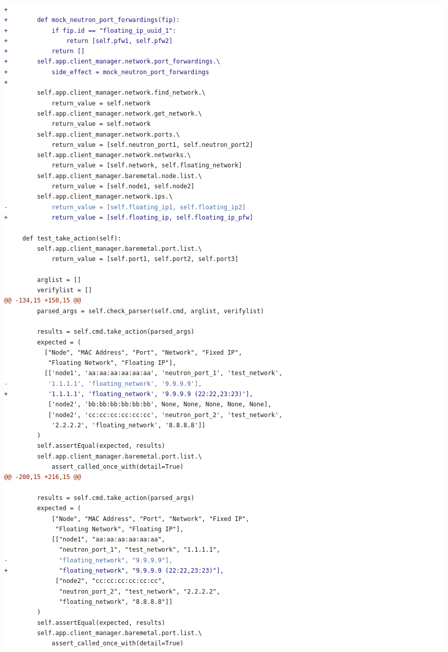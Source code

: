 ```diff
+
+        def mock_neutron_port_forwardings(fip):
+            if fip.id == "floating_ip_uuid_1":
+                return [self.pfw1, self.pfw2]
+            return []
+        self.app.client_manager.network.port_forwardings.\
+            side_effect = mock_neutron_port_forwardings
+
         self.app.client_manager.network.find_network.\
             return_value = self.network
         self.app.client_manager.network.get_network.\
             return_value = self.network
         self.app.client_manager.network.ports.\
             return_value = [self.neutron_port1, self.neutron_port2]
         self.app.client_manager.network.networks.\
             return_value = [self.network, self.floating_network]
         self.app.client_manager.baremetal.node.list.\
             return_value = [self.node1, self.node2]
         self.app.client_manager.network.ips.\
-            return_value = [self.floating_ip1, self.floating_ip2]
+            return_value = [self.floating_ip, self.floating_ip_pfw]
 
     def test_take_action(self):
         self.app.client_manager.baremetal.port.list.\
             return_value = [self.port1, self.port2, self.port3]
 
         arglist = []
         verifylist = []
@@ -134,15 +150,15 @@
         parsed_args = self.check_parser(self.cmd, arglist, verifylist)
 
         results = self.cmd.take_action(parsed_args)
         expected = (
           ["Node", "MAC Address", "Port", "Network", "Fixed IP",
            "Floating Network", "Floating IP"],
           [['node1', 'aa:aa:aa:aa:aa:aa', 'neutron_port_1', 'test_network',
-           '1.1.1.1', 'floating_network', '9.9.9.9'],
+           '1.1.1.1', 'floating_network', '9.9.9.9 (22:22,23:23)'],
            ['node2', 'bb:bb:bb:bb:bb:bb', None, None, None, None, None],
            ['node2', 'cc:cc:cc:cc:cc:cc', 'neutron_port_2', 'test_network',
             '2.2.2.2', 'floating_network', '8.8.8.8']]
         )
         self.assertEqual(expected, results)
         self.app.client_manager.baremetal.port.list.\
             assert_called_once_with(detail=True)
@@ -200,15 +216,15 @@
 
         results = self.cmd.take_action(parsed_args)
         expected = (
             ["Node", "MAC Address", "Port", "Network", "Fixed IP",
              "Floating Network", "Floating IP"],
             [["node1", "aa:aa:aa:aa:aa:aa",
               "neutron_port_1", "test_network", "1.1.1.1",
-              "floating_network", "9.9.9.9"],
+              "floating_network", "9.9.9.9 (22:22,23:23)"],
              ["node2", "cc:cc:cc:cc:cc:cc",
               "neutron_port_2", "test_network", "2.2.2.2",
               "floating_network", "8.8.8.8"]]
         )
         self.assertEqual(expected, results)
         self.app.client_manager.baremetal.port.list.\
             assert_called_once_with(detail=True)
```